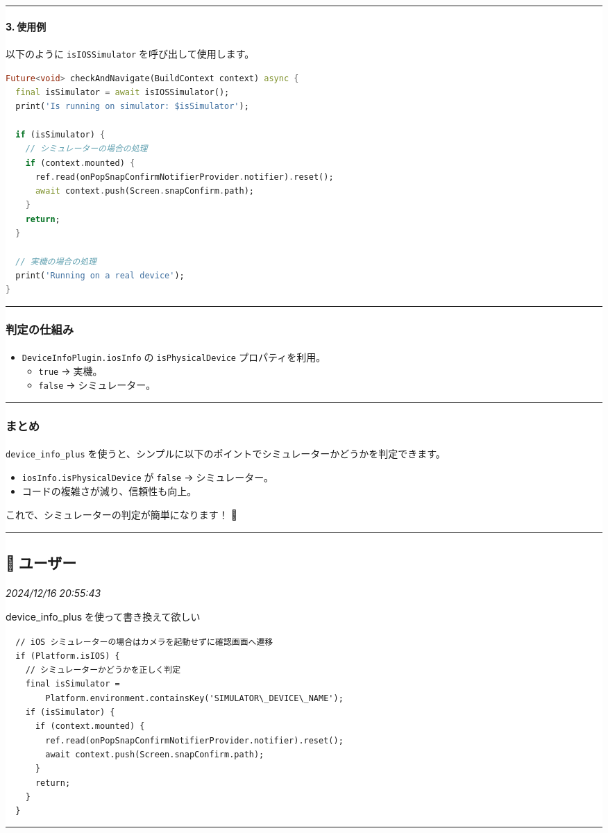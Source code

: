 ```dart
```

---

#### 3. 使用例

以下のように `isIOSSimulator` を呼び出して使用します。

```dart
Future<void> checkAndNavigate(BuildContext context) async {
  final isSimulator = await isIOSSimulator();
  print('Is running on simulator: $isSimulator');

  if (isSimulator) {
    // シミュレーターの場合の処理
    if (context.mounted) {
      ref.read(onPopSnapConfirmNotifierProvider.notifier).reset();
      await context.push(Screen.snapConfirm.path);
    }
    return;
  }

  // 実機の場合の処理
  print('Running on a real device');
}
```

---

### 判定の仕組み

- `DeviceInfoPlugin.iosInfo` の `isPhysicalDevice` プロパティを利用。
  - `true` → 実機。
  - `false` → シミュレーター。

---

### まとめ

`device_info_plus` を使うと、シンプルに以下のポイントでシミュレーターかどうかを判定できます。

- `iosInfo.isPhysicalDevice` が `false` → シミュレーター。
- コードの複雑さが減り、信頼性も向上。

これで、シミュレーターの判定が簡単になります！ 🚀

---

## 👤 ユーザー
*2024/12/16 20:55:43*

device\_info\_plus を使って書き換えて欲しい

      // iOS シミュレーターの場合はカメラを起動せずに確認画面へ遷移
      if (Platform.isIOS) {
        // シミュレーターかどうかを正しく判定
        final isSimulator =
            Platform.environment.containsKey('SIMULATOR\_DEVICE\_NAME');
        if (isSimulator) {
          if (context.mounted) {
            ref.read(onPopSnapConfirmNotifierProvider.notifier).reset();
            await context.push(Screen.snapConfirm.path);
          }
          return;
        }
      }

---
